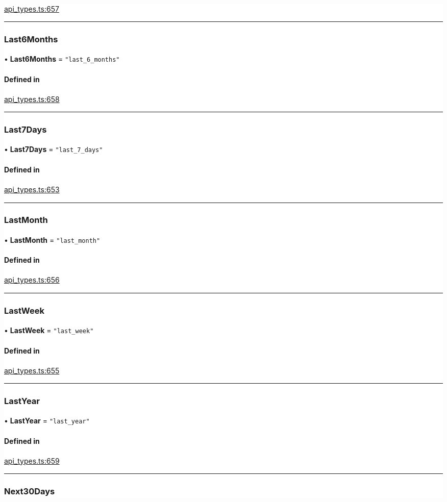[api_types.ts:657](https://github.com/coda/packs-sdk/blob/main/api_types.ts#L657)

___

### Last6Months

• **Last6Months** = `"last_6_months"`

#### Defined in

[api_types.ts:658](https://github.com/coda/packs-sdk/blob/main/api_types.ts#L658)

___

### Last7Days

• **Last7Days** = `"last_7_days"`

#### Defined in

[api_types.ts:653](https://github.com/coda/packs-sdk/blob/main/api_types.ts#L653)

___

### LastMonth

• **LastMonth** = `"last_month"`

#### Defined in

[api_types.ts:656](https://github.com/coda/packs-sdk/blob/main/api_types.ts#L656)

___

### LastWeek

• **LastWeek** = `"last_week"`

#### Defined in

[api_types.ts:655](https://github.com/coda/packs-sdk/blob/main/api_types.ts#L655)

___

### LastYear

• **LastYear** = `"last_year"`

#### Defined in

[api_types.ts:659](https://github.com/coda/packs-sdk/blob/main/api_types.ts#L659)

___

### Next30Days
